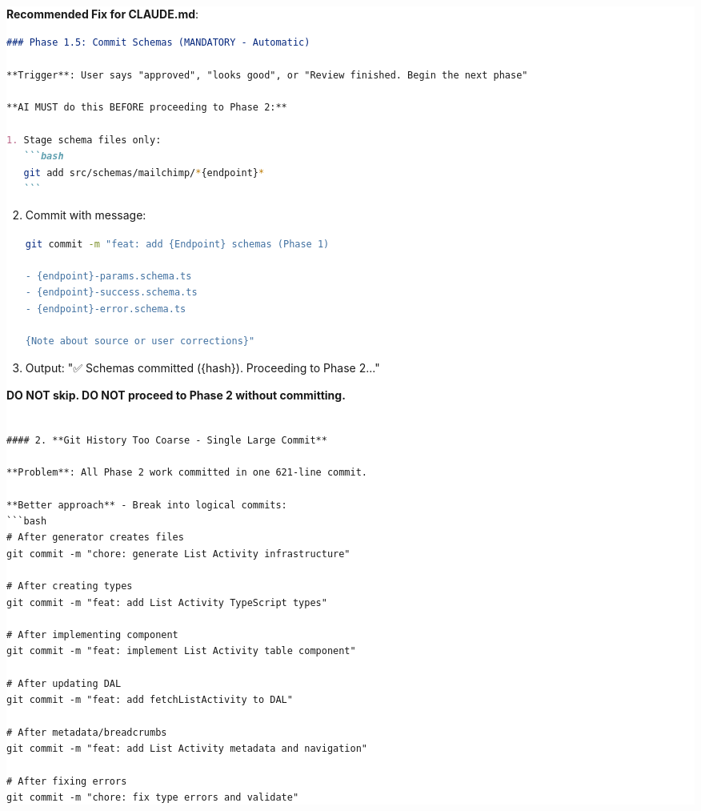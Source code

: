 **Recommended Fix for CLAUDE.md**:

````markdown
### Phase 1.5: Commit Schemas (MANDATORY - Automatic)

**Trigger**: User says "approved", "looks good", or "Review finished. Begin the next phase"

**AI MUST do this BEFORE proceeding to Phase 2:**

1. Stage schema files only:
   ```bash
   git add src/schemas/mailchimp/*{endpoint}*
   ```
````

2. Commit with message:

   ```bash
   git commit -m "feat: add {Endpoint} schemas (Phase 1)

   - {endpoint}-params.schema.ts
   - {endpoint}-success.schema.ts
   - {endpoint}-error.schema.ts

   {Note about source or user corrections}"
   ```

3. Output: "✅ Schemas committed ({hash}). Proceeding to Phase 2..."

**DO NOT skip. DO NOT proceed to Phase 2 without committing.**

````

#### 2. **Git History Too Coarse - Single Large Commit**

**Problem**: All Phase 2 work committed in one 621-line commit.

**Better approach** - Break into logical commits:
```bash
# After generator creates files
git commit -m "chore: generate List Activity infrastructure"

# After creating types
git commit -m "feat: add List Activity TypeScript types"

# After implementing component
git commit -m "feat: implement List Activity table component"

# After updating DAL
git commit -m "feat: add fetchListActivity to DAL"

# After metadata/breadcrumbs
git commit -m "feat: add List Activity metadata and navigation"

# After fixing errors
git commit -m "chore: fix type errors and validate"
````
